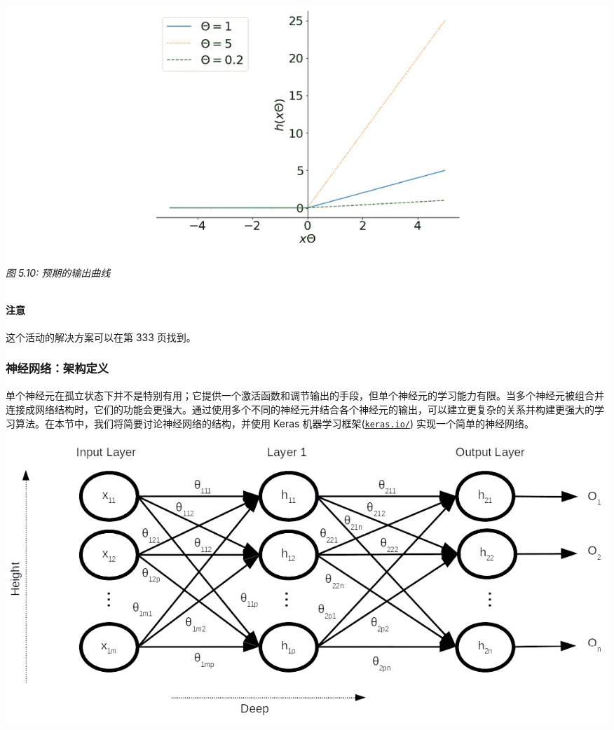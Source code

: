 ![图 5.10: 预期的输出曲线](img/C12626_05_10.jpg)

###### 图 5.10: 预期的输出曲线

#### 注意

这个活动的解决方案可以在第 333 页找到。

### 神经网络：架构定义

单个神经元在孤立状态下并不是特别有用；它提供一个激活函数和调节输出的手段，但单个神经元的学习能力有限。当多个神经元被组合并连接成网络结构时，它们的功能会更强大。通过使用多个不同的神经元并结合各个神经元的输出，可以建立更复杂的关系并构建更强大的学习算法。在本节中，我们将简要讨论神经网络的结构，并使用 Keras 机器学习框架([`keras.io/`](https://keras.io/)) 实现一个简单的神经网络。

![图 5.11: 神经网络的简化表示](img/C12626_05_11.jpg)
